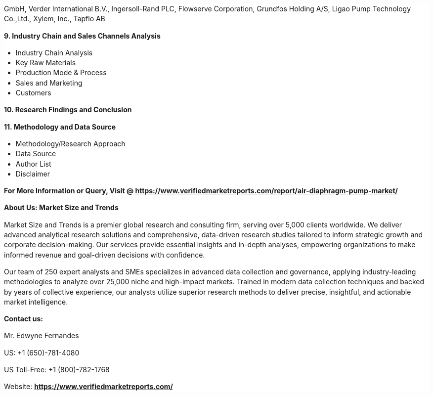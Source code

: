 GmbH, Verder International B.V., Ingersoll-Rand PLC, Flowserve Corporation, Grundfos Holding A/S, Ligao Pump Technology Co.,Ltd., Xylem, Inc., Tapflo AB</strong></p><p><strong>9. Industry Chain and Sales Channels Analysis</strong></p><ul><li>Industry Chain Analysis</li><li>Key Raw Materials</li><li>Production Mode &amp; Process</li><li>Sales and Marketing</li><li>Customers</li></ul><p><strong>10. Research Findings and Conclusion</strong></p><p><strong>11. Methodology and Data Source</strong></p><ul><li>Methodology/Research Approach</li><li>Data Source</li><li>Author List</li><li>Disclaimer</li></ul></p><p><strong>For More Information or Query, Visit @ <a href="https://www.verifiedmarketreports.com/report/air-diaphragm-pump-market/">https://www.verifiedmarketreports.com/report/air-diaphragm-pump-market/</a></strong></p><p><strong>About Us: Market Size and Trends</strong></p><p>Market Size and Trends is a premier global research and consulting firm, serving over 5,000 clients worldwide. We deliver advanced analytical research solutions and comprehensive, data-driven research studies tailored to inform strategic growth and corporate decision-making. Our services provide essential insights and in-depth analyses, empowering organizations to make informed revenue and goal-driven decisions with confidence.</p><p>Our team of 250 expert analysts and SMEs specializes in advanced data collection and governance, applying industry-leading methodologies to analyze over 25,000 niche and high-impact markets. Trained in modern data collection techniques and backed by years of collective experience, our analysts utilize superior research methods to deliver precise, insightful, and actionable market intelligence.</p><p><strong>Contact us:</strong></p><p>Mr. Edwyne Fernandes</p><p>US: +1 (650)-781-4080</p><p>US Toll-Free: +1 (800)-782-1768</p><p>Website: <strong><a href="https://www.verifiedmarketreports.com/">https://www.verifiedmarketreports.com/</a></strong></p>
